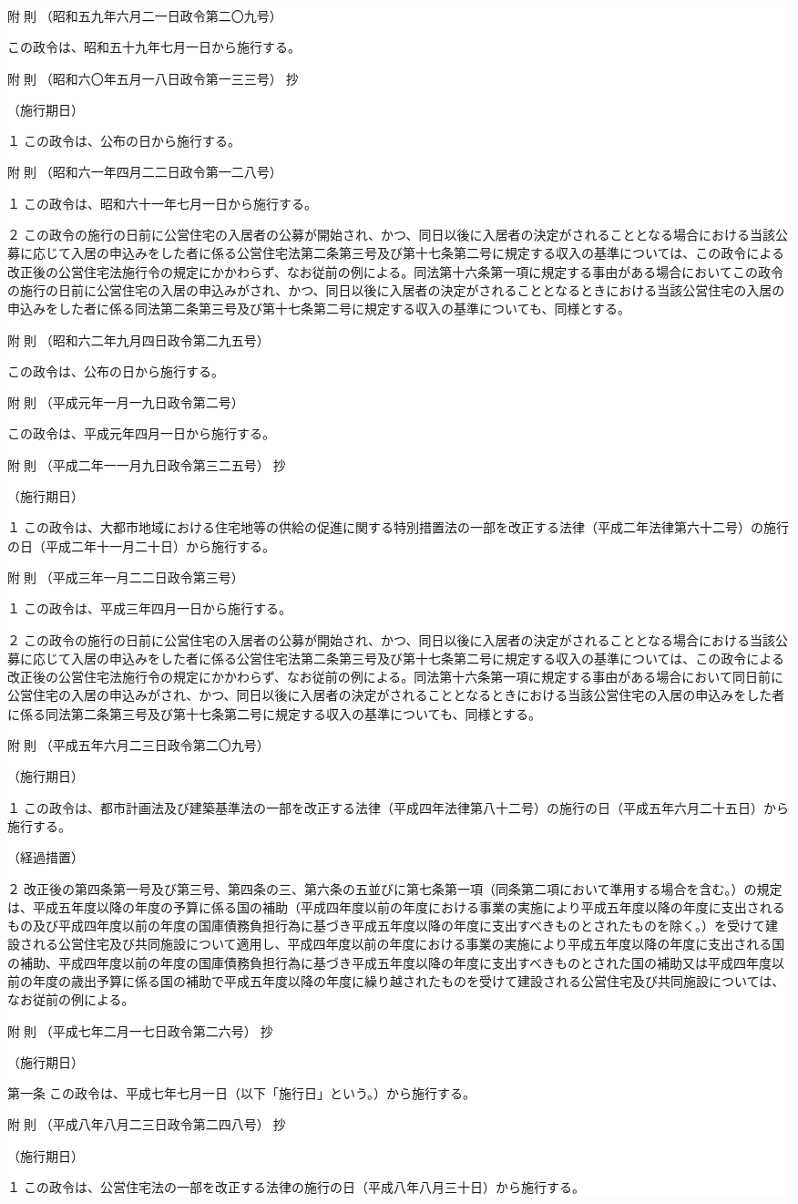 附 則 （昭和五九年六月二一日政令第二〇九号）

この政令は、昭和五十九年七月一日から施行する。

附 則 （昭和六〇年五月一八日政令第一三三号） 抄

（施行期日）

１ この政令は、公布の日から施行する。

附 則 （昭和六一年四月二二日政令第一二八号）

１ この政令は、昭和六十一年七月一日から施行する。

２ この政令の施行の日前に公営住宅の入居者の公募が開始され、かつ、同日以後に入居者の決定がされることとなる場合における当該公募に応じて入居の申込みをした者に係る公営住宅法第二条第三号及び第十七条第二号に規定する収入の基準については、この政令による改正後の公営住宅法施行令の規定にかかわらず、なお従前の例による。同法第十六条第一項に規定する事由がある場合においてこの政令の施行の日前に公営住宅の入居の申込みがされ、かつ、同日以後に入居者の決定がされることとなるときにおける当該公営住宅の入居の申込みをした者に係る同法第二条第三号及び第十七条第二号に規定する収入の基準についても、同様とする。

附 則 （昭和六二年九月四日政令第二九五号）

この政令は、公布の日から施行する。

附 則 （平成元年一月一九日政令第二号）

この政令は、平成元年四月一日から施行する。

附 則 （平成二年一一月九日政令第三二五号） 抄

（施行期日）

１ この政令は、大都市地域における住宅地等の供給の促進に関する特別措置法の一部を改正する法律（平成二年法律第六十二号）の施行の日（平成二年十一月二十日）から施行する。

附 則 （平成三年一月二二日政令第三号）

１ この政令は、平成三年四月一日から施行する。

２ この政令の施行の日前に公営住宅の入居者の公募が開始され、かつ、同日以後に入居者の決定がされることとなる場合における当該公募に応じて入居の申込みをした者に係る公営住宅法第二条第三号及び第十七条第二号に規定する収入の基準については、この政令による改正後の公営住宅法施行令の規定にかかわらず、なお従前の例による。同法第十六条第一項に規定する事由がある場合において同日前に公営住宅の入居の申込みがされ、かつ、同日以後に入居者の決定がされることとなるときにおける当該公営住宅の入居の申込みをした者に係る同法第二条第三号及び第十七条第二号に規定する収入の基準についても、同様とする。

附 則 （平成五年六月二三日政令第二〇九号）

（施行期日）

１ この政令は、都市計画法及び建築基準法の一部を改正する法律（平成四年法律第八十二号）の施行の日（平成五年六月二十五日）から施行する。

（経過措置）

２ 改正後の第四条第一号及び第三号、第四条の三、第六条の五並びに第七条第一項（同条第二項において準用する場合を含む。）の規定は、平成五年度以降の年度の予算に係る国の補助（平成四年度以前の年度における事業の実施により平成五年度以降の年度に支出されるもの及び平成四年度以前の年度の国庫債務負担行為に基づき平成五年度以降の年度に支出すべきものとされたものを除く。）を受けて建設される公営住宅及び共同施設について適用し、平成四年度以前の年度における事業の実施により平成五年度以降の年度に支出される国の補助、平成四年度以前の年度の国庫債務負担行為に基づき平成五年度以降の年度に支出すべきものとされた国の補助又は平成四年度以前の年度の歳出予算に係る国の補助で平成五年度以降の年度に繰り越されたものを受けて建設される公営住宅及び共同施設については、なお従前の例による。

附 則 （平成七年二月一七日政令第二六号） 抄

（施行期日）

第一条 この政令は、平成七年七月一日（以下「施行日」という。）から施行する。

附 則 （平成八年八月二三日政令第二四八号） 抄

（施行期日）

１ この政令は、公営住宅法の一部を改正する法律の施行の日（平成八年八月三十日）から施行する。
